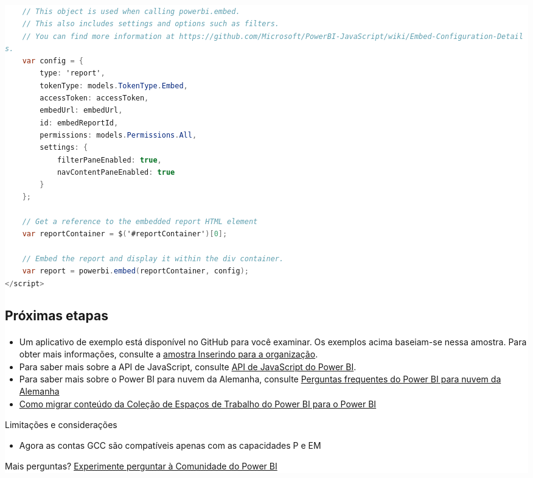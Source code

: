 ```csharp
    // This object is used when calling powerbi.embed.
    // This also includes settings and options such as filters.
    // You can find more information at https://github.com/Microsoft/PowerBI-JavaScript/wiki/Embed-Configuration-Details.
    var config = {
        type: 'report',
        tokenType: models.TokenType.Embed,
        accessToken: accessToken,
        embedUrl: embedUrl,
        id: embedReportId,
        permissions: models.Permissions.All,
        settings: {
            filterPaneEnabled: true,
            navContentPaneEnabled: true
        }
    };

    // Get a reference to the embedded report HTML element
    var reportContainer = $('#reportContainer')[0];

    // Embed the report and display it within the div container.
    var report = powerbi.embed(reportContainer, config);
</script>
```

## <a name="next-steps"></a>Próximas etapas

* Um aplicativo de exemplo está disponível no GitHub para você examinar. Os exemplos acima baseiam-se nessa amostra. Para obter mais informações, consulte a [amostra Inserindo para a organização](https://github.com/Microsoft/PowerBI-Developer-Samples/tree/master/App%20Owns%20Data).
* Para saber mais sobre a API de JavaScript, consulte [API de JavaScript do Power BI](https://github.com/Microsoft/PowerBI-JavaScript).
* Para saber mais sobre o Power BI para nuvem da Alemanha, consulte [Perguntas frequentes do Power BI para nuvem da Alemanha](https://docs.microsoft.com/power-bi/service-govde-faq)
* [Como migrar conteúdo da Coleção de Espaços de Trabalho do Power BI para o Power BI](migrate-from-powerbi-embedded.md)

Limitações e considerações
* Agora as contas GCC são compatíveis apenas com as capacidades P e EM

Mais perguntas? [Experimente perguntar à Comunidade do Power BI](http://community.powerbi.com/)
